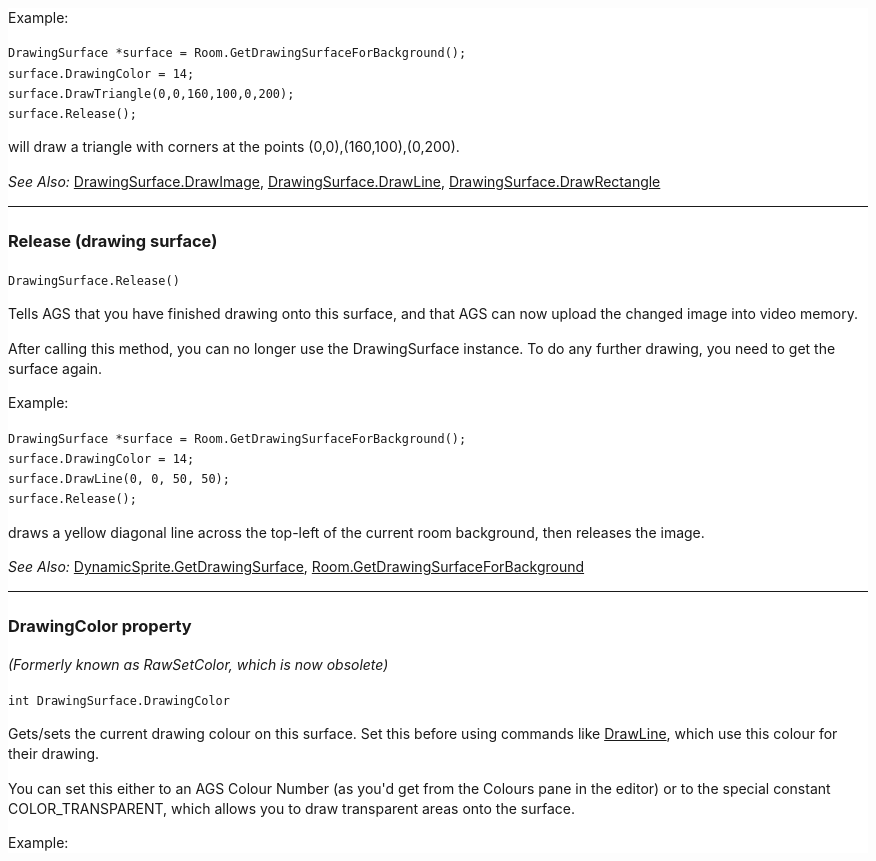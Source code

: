 Example:

    DrawingSurface *surface = Room.GetDrawingSurfaceForBackground();
    surface.DrawingColor = 14;
    surface.DrawTriangle(0,0,160,100,0,200);
    surface.Release();

will draw a triangle with corners at the points (0,0),(160,100),(0,200).

*See Also:*
[DrawingSurface.DrawImage](DrawingSurfaceFunctions#DrawingSurface.DrawImage),
[DrawingSurface.DrawLine](DrawingSurfaceFunctions#DrawingSurface.DrawLine),
[DrawingSurface.DrawRectangle](DrawingSurfaceFunctions#DrawingSurface.DrawRectangle)

---

### Release (drawing surface)

    DrawingSurface.Release()

Tells AGS that you have finished drawing onto this surface, and that AGS
can now upload the changed image into video memory.

After calling this method, you can no longer use the DrawingSurface
instance. To do any further drawing, you need to get the surface again.

Example:

    DrawingSurface *surface = Room.GetDrawingSurfaceForBackground();
    surface.DrawingColor = 14;
    surface.DrawLine(0, 0, 50, 50);
    surface.Release();

draws a yellow diagonal line across the top-left of the current room
background, then releases the image.

*See Also:*
[DynamicSprite.GetDrawingSurface](DynamicSprite#GetDrawingSurface),
[Room.GetDrawingSurfaceForBackground](Room#GetDrawingSurfaceForBackground)

---

### DrawingColor property

*(Formerly known as RawSetColor, which is now obsolete)*

    int DrawingSurface.DrawingColor

Gets/sets the current drawing colour on this surface. Set this before
using commands like [DrawLine](DrawingSurfaceFunctions#DrawingSurface.DrawLine), which
use this colour for their drawing.

You can set this either to an AGS Colour Number (as you'd get from the
Colours pane in the editor) or to the special constant
COLOR\_TRANSPARENT, which allows you to draw transparent areas onto the
surface.

Example:
